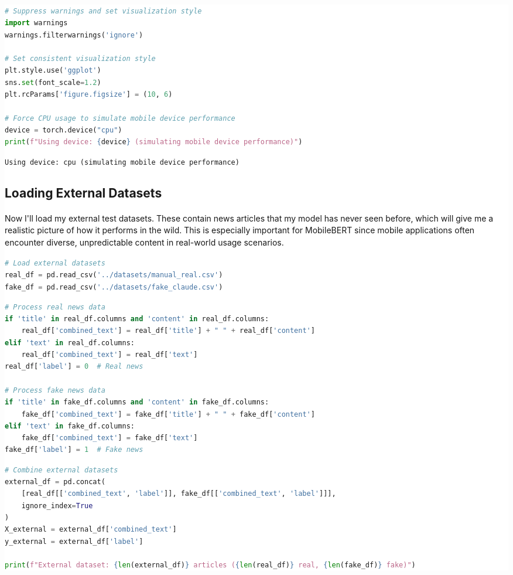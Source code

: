 
```python
# Suppress warnings and set visualization style
import warnings
warnings.filterwarnings('ignore')

# Set consistent visualization style
plt.style.use('ggplot')
sns.set(font_scale=1.2)
plt.rcParams['figure.figsize'] = (10, 6)

# Force CPU usage to simulate mobile device performance
device = torch.device("cpu")
print(f"Using device: {device} (simulating mobile device performance)")
```

    Using device: cpu (simulating mobile device performance)


## Loading External Datasets

Now I'll load my external test datasets. These contain news articles that my model has never seen before, which will give me a realistic picture of how it performs in the wild. This is especially important for MobileBERT since mobile applications often encounter diverse, unpredictable content in real-world usage scenarios.


```python
# Load external datasets
real_df = pd.read_csv('../datasets/manual_real.csv')
fake_df = pd.read_csv('../datasets/fake_claude.csv')
```


```python
# Process real news data
if 'title' in real_df.columns and 'content' in real_df.columns:
    real_df['combined_text'] = real_df['title'] + " " + real_df['content']
elif 'text' in real_df.columns:
    real_df['combined_text'] = real_df['text']
real_df['label'] = 0  # Real news

# Process fake news data
if 'title' in fake_df.columns and 'content' in fake_df.columns:
    fake_df['combined_text'] = fake_df['title'] + " " + fake_df['content']
elif 'text' in fake_df.columns:
    fake_df['combined_text'] = fake_df['text']
fake_df['label'] = 1  # Fake news
```


```python
# Combine external datasets
external_df = pd.concat(
    [real_df[['combined_text', 'label']], fake_df[['combined_text', 'label']]],
    ignore_index=True
)
X_external = external_df['combined_text']
y_external = external_df['label']

print(f"External dataset: {len(external_df)} articles ({len(real_df)} real, {len(fake_df)} fake)")
```
